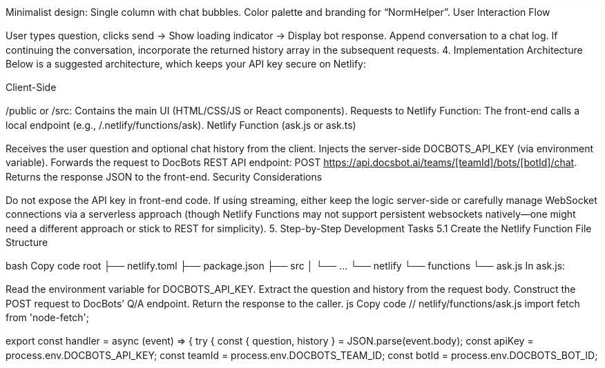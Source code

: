 Minimalist design: Single column with chat bubbles.
Color palette and branding for “NormHelper”.
User Interaction Flow

User types question, clicks send → Show loading indicator → Display bot response.
Append conversation to a chat log. If continuing the conversation, incorporate the returned history array in the subsequent requests.
4. Implementation Architecture
Below is a suggested architecture, which keeps your API key secure on Netlify:

Client-Side

/public or /src: Contains the main UI (HTML/CSS/JS or React components).
Requests to Netlify Function: The front-end calls a local endpoint (e.g., /.netlify/functions/ask).
Netlify Function (ask.js or ask.ts)

Receives the user question and optional chat history from the client.
Injects the server-side DOCBOTS_API_KEY (via environment variable).
Forwards the request to DocBots REST API endpoint: POST https://api.docsbot.ai/teams/[teamId]/bots/[botId]/chat.
Returns the response JSON to the front-end.
Security Considerations

Do not expose the API key in front-end code.
If using streaming, either keep the logic server-side or carefully manage WebSocket connections via a serverless approach (though Netlify Functions may not support persistent websockets natively—one might need a different approach or stick to REST for simplicity).
5. Step-by-Step Development Tasks
5.1 Create the Netlify Function
File Structure

bash
Copy code
root
├── netlify.toml
├── package.json
├── src
│    └── ...
└── netlify
     └── functions
          └── ask.js
In ask.js:

Read the environment variable for DOCBOTS_API_KEY.
Extract the question and history from the request body.
Construct the POST request to DocBots’ Q/A endpoint.
Return the response to the caller.
js
Copy code
// netlify/functions/ask.js
import fetch from 'node-fetch';

export const handler = async (event) => {
  try {
    const { question, history } = JSON.parse(event.body);
    const apiKey = process.env.DOCBOTS_API_KEY;
    const teamId = process.env.DOCBOTS_TEAM_ID; 
    const botId = process.env.DOCBOTS_BOT_ID;
